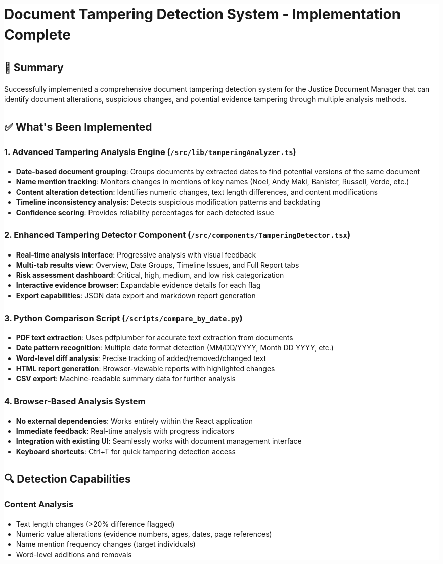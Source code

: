 # Document Tampering Detection System - Implementation Complete

## 🎯 Summary

Successfully implemented a comprehensive document tampering detection system for the Justice Document Manager that can identify document alterations, suspicious changes, and potential evidence tampering through multiple analysis methods.

## ✅ What's Been Implemented

### 1. **Advanced Tampering Analysis Engine** (`/src/lib/tamperingAnalyzer.ts`)
- **Date-based document grouping**: Groups documents by extracted dates to find potential versions of the same document
- **Name mention tracking**: Monitors changes in mentions of key names (Noel, Andy Maki, Banister, Russell, Verde, etc.)
- **Content alteration detection**: Identifies numeric changes, text length differences, and content modifications
- **Timeline inconsistency analysis**: Detects suspicious modification patterns and backdating
- **Confidence scoring**: Provides reliability percentages for each detected issue

### 2. **Enhanced Tampering Detector Component** (`/src/components/TamperingDetector.tsx`)
- **Real-time analysis interface**: Progressive analysis with visual feedback
- **Multi-tab results view**: Overview, Date Groups, Timeline Issues, and Full Report tabs
- **Risk assessment dashboard**: Critical, high, medium, and low risk categorization
- **Interactive evidence browser**: Expandable evidence details for each flag
- **Export capabilities**: JSON data export and markdown report generation

### 3. **Python Comparison Script** (`/scripts/compare_by_date.py`)
- **PDF text extraction**: Uses pdfplumber for accurate text extraction from documents
- **Date pattern recognition**: Multiple date format detection (MM/DD/YYYY, Month DD YYYY, etc.)
- **Word-level diff analysis**: Precise tracking of added/removed/changed text
- **HTML report generation**: Browser-viewable reports with highlighted changes
- **CSV export**: Machine-readable summary data for further analysis

### 4. **Browser-Based Analysis System**
- **No external dependencies**: Works entirely within the React application
- **Immediate feedback**: Real-time analysis with progress indicators
- **Integration with existing UI**: Seamlessly works with document management interface
- **Keyboard shortcuts**: Ctrl+T for quick tampering detection access

## 🔍 Detection Capabilities

### **Content Analysis**
- Text length changes (>20% difference flagged)
- Numeric value alterations (evidence numbers, ages, dates, page references)
- Name mention frequency changes (target individuals)
- Word-level additions and removals
